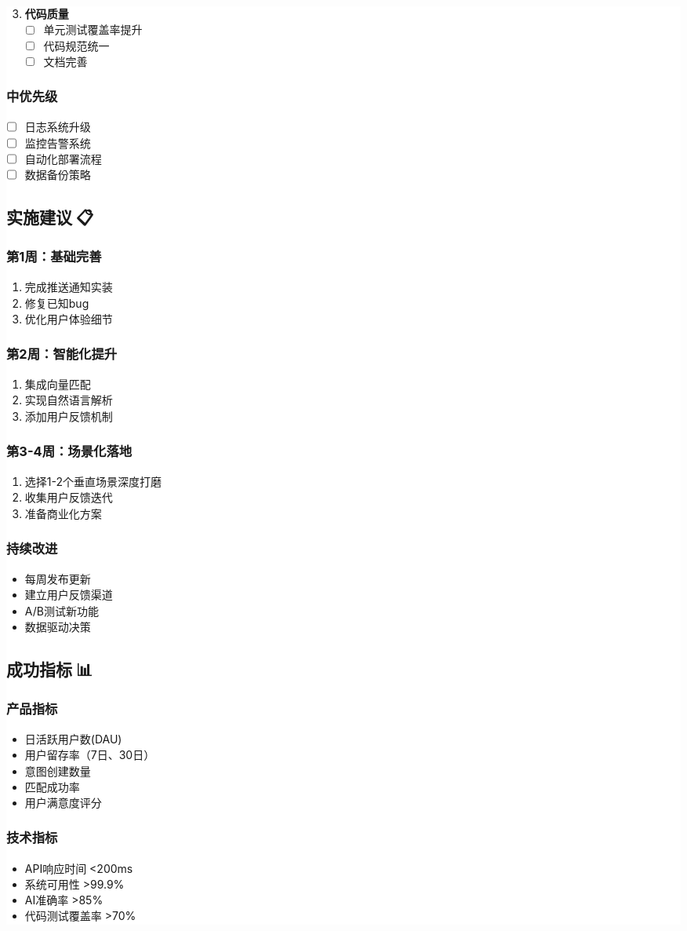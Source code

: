 3. **代码质量**
   - [ ] 单元测试覆盖率提升
   - [ ] 代码规范统一
   - [ ] 文档完善

### 中优先级
- [ ] 日志系统升级
- [ ] 监控告警系统
- [ ] 自动化部署流程
- [ ] 数据备份策略

## 实施建议 📋

### 第1周：基础完善
1. 完成推送通知实装
2. 修复已知bug
3. 优化用户体验细节

### 第2周：智能化提升
1. 集成向量匹配
2. 实现自然语言解析
3. 添加用户反馈机制

### 第3-4周：场景化落地
1. 选择1-2个垂直场景深度打磨
2. 收集用户反馈迭代
3. 准备商业化方案

### 持续改进
- 每周发布更新
- 建立用户反馈渠道
- A/B测试新功能
- 数据驱动决策

## 成功指标 📊

### 产品指标
- 日活跃用户数(DAU)
- 用户留存率（7日、30日）
- 意图创建数量
- 匹配成功率
- 用户满意度评分

### 技术指标
- API响应时间 <200ms
- 系统可用性 >99.9%
- AI准确率 >85%
- 代码测试覆盖率 >70%
